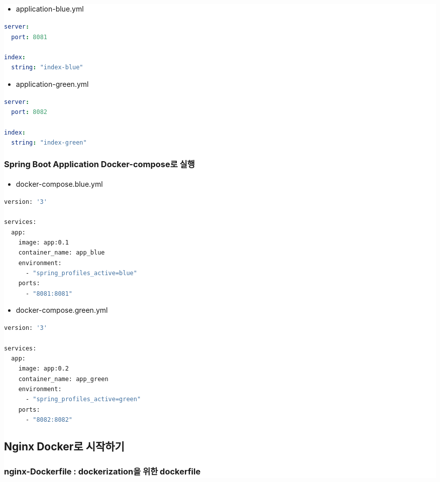 - application-blue.yml

```yaml
server:
  port: 8081

index:
  string: "index-blue"
```

- application-green.yml

```yaml
server:
  port: 8082

index:
  string: "index-green"
```

### Spring Boot Application Docker-compose로 실행

- docker-compose.blue.yml

```dockerfile
version: '3'

services:
  app:
    image: app:0.1
    container_name: app_blue
    environment:
      - "spring_profiles_active=blue"
    ports:
      - "8081:8081"
```

- docker-compose.green.yml

```dockerfile
version: '3'

services:
  app:
    image: app:0.2
    container_name: app_green
    environment:
      - "spring_profiles_active=green"
    ports:
      - "8082:8082"
```

## Nginx Docker로 시작하기

### nginx-Dockerfile : dockerization을 위한 dockerfile
